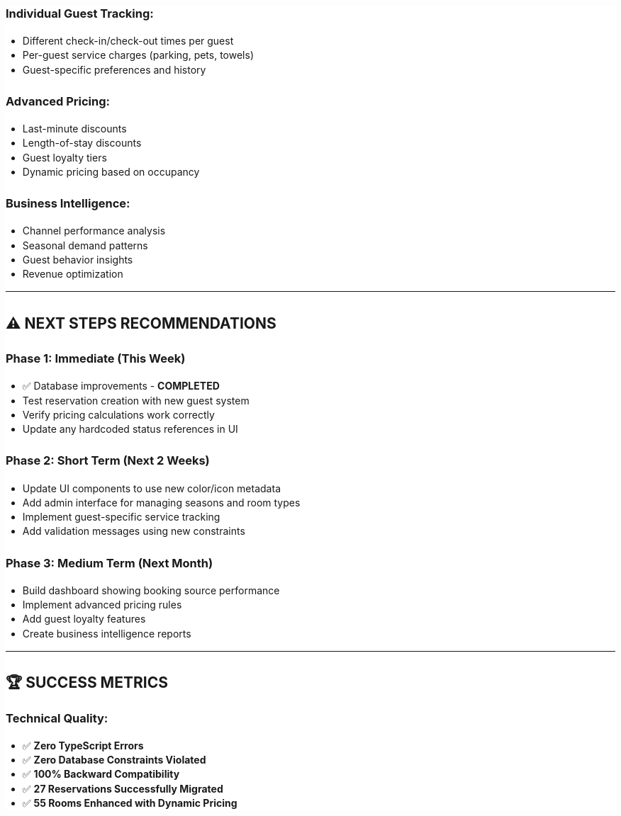 ### **Individual Guest Tracking:**
- Different check-in/check-out times per guest
- Per-guest service charges (parking, pets, towels)
- Guest-specific preferences and history

### **Advanced Pricing:**
- Last-minute discounts
- Length-of-stay discounts  
- Guest loyalty tiers
- Dynamic pricing based on occupancy

### **Business Intelligence:**
- Channel performance analysis
- Seasonal demand patterns
- Guest behavior insights
- Revenue optimization

---

## ⚠️ **NEXT STEPS RECOMMENDATIONS**

### **Phase 1: Immediate (This Week)**
- ✅ Database improvements - **COMPLETED**
- Test reservation creation with new guest system
- Verify pricing calculations work correctly
- Update any hardcoded status references in UI

### **Phase 2: Short Term (Next 2 Weeks)**
- Update UI components to use new color/icon metadata
- Add admin interface for managing seasons and room types
- Implement guest-specific service tracking
- Add validation messages using new constraints

### **Phase 3: Medium Term (Next Month)**
- Build dashboard showing booking source performance  
- Implement advanced pricing rules
- Add guest loyalty features
- Create business intelligence reports

---

## 🏆 **SUCCESS METRICS**

### **Technical Quality:**
- ✅ **Zero TypeScript Errors**
- ✅ **Zero Database Constraints Violated**
- ✅ **100% Backward Compatibility**  
- ✅ **27 Reservations Successfully Migrated**
- ✅ **55 Rooms Enhanced with Dynamic Pricing**
